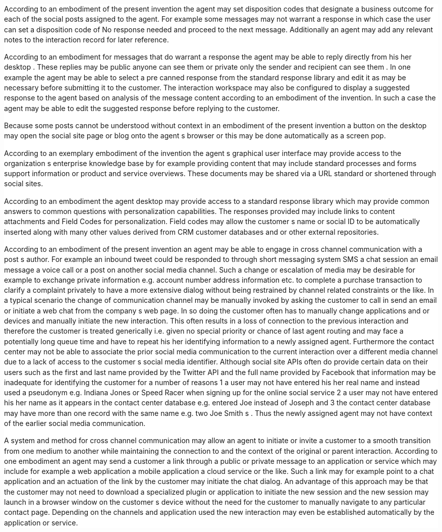 According to an embodiment of the present invention the agent may set disposition codes that designate a business outcome for each of the social posts assigned to the agent. For example some messages may not warrant a response in which case the user can set a disposition code of No response needed and proceed to the next message. Additionally an agent may add any relevant notes to the interaction record for later reference.

According to an embodiment for messages that do warrant a response the agent may be able to reply directly from his her desktop . These replies may be public anyone can see them or private only the sender and recipient can see them . In one example the agent may be able to select a pre canned response from the standard response library and edit it as may be necessary before submitting it to the customer. The interaction workspace may also be configured to display a suggested response to the agent based on analysis of the message content according to an embodiment of the invention. In such a case the agent may be able to edit the suggested response before replying to the customer.

Because some posts cannot be understood without context in an embodiment of the present invention a button on the desktop may open the social site page or blog onto the agent s browser or this may be done automatically as a screen pop.

According to an exemplary embodiment of the invention the agent s graphical user interface may provide access to the organization s enterprise knowledge base by for example providing content that may include standard processes and forms support information or product and service overviews. These documents may be shared via a URL standard or shortened through social sites.

According to an embodiment the agent desktop may provide access to a standard response library which may provide common answers to common questions with personalization capabilities. The responses provided may include links to content attachments and Field Codes for personalization. Field codes may allow the customer s name or social ID to be automatically inserted along with many other values derived from CRM customer databases and or other external repositories.

According to an embodiment of the present invention an agent may be able to engage in cross channel communication with a post s author. For example an inbound tweet could be responded to through short messaging system SMS a chat session an email message a voice call or a post on another social media channel. Such a change or escalation of media may be desirable for example to exchange private information e.g. account number address information etc. to complete a purchase transaction to clarify a complaint privately to have a more extensive dialog without being restrained by channel related constraints or the like. In a typical scenario the change of communication channel may be manually invoked by asking the customer to call in send an email or initiate a web chat from the company s web page. In so doing the customer often has to manually change applications and or devices and manually initiate the new interaction. This often results in a loss of connection to the previous interaction and therefore the customer is treated generically i.e. given no special priority or chance of last agent routing and may face a potentially long queue time and have to repeat his her identifying information to a newly assigned agent. Furthermore the contact center may not be able to associate the prior social media communication to the current interaction over a different media channel due to a lack of access to the customer s social media identifier. Although social site APIs often do provide certain data on their users such as the first and last name provided by the Twitter API and the full name provided by Facebook that information may be inadequate for identifying the customer for a number of reasons 1 a user may not have entered his her real name and instead used a pseudonym e.g. Indiana Jones or Speed Racer when signing up for the online social service 2 a user may not have entered his her name as it appears in the contact center database e.g. entered Joe instead of Joseph and 3 the contact center database may have more than one record with the same name e.g. two Joe Smith s . Thus the newly assigned agent may not have context of the earlier social media communication.

A system and method for cross channel communication may allow an agent to initiate or invite a customer to a smooth transition from one medium to another while maintaining the connection to and the context of the original or parent interaction. According to one embodiment an agent may send a customer a link through a public or private message to an application or service which may include for example a web application a mobile application a cloud service or the like. Such a link may for example point to a chat application and an actuation of the link by the customer may initiate the chat dialog. An advantage of this approach may be that the customer may not need to download a specialized plugin or application to initiate the new session and the new session may launch in a browser window on the customer s device without the need for the customer to manually navigate to any particular contact page. Depending on the channels and application used the new interaction may even be established automatically by the application or service.
